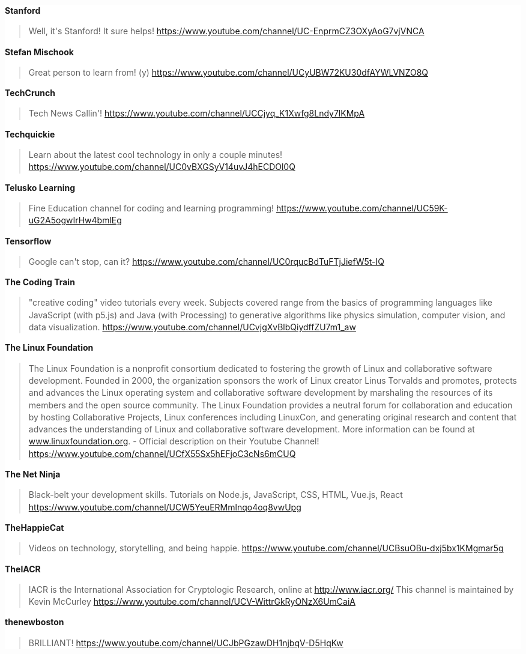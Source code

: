 **Stanford**
> Well, it's Stanford! It sure helps!
> https://www.youtube.com/channel/UC-EnprmCZ3OXyAoG7vjVNCA

**Stefan Mischook**
> Great person to learn from! (y) 
> https://www.youtube.com/channel/UCyUBW72KU30dfAYWLVNZO8Q

**TechCrunch**
> Tech News Callin'!
> https://www.youtube.com/channel/UCCjyq_K1Xwfg8Lndy7lKMpA

**Techquickie**
> Learn about the latest cool technology in only a couple minutes! 
> https://www.youtube.com/channel/UC0vBXGSyV14uvJ4hECDOl0Q

**Telusko Learning**
> Fine Education channel for coding and learning programming! 
> https://www.youtube.com/channel/UC59K-uG2A5ogwIrHw4bmlEg

**Tensorflow**
> Google can't stop, can it?
> https://www.youtube.com/channel/UC0rqucBdTuFTjJiefW5t-IQ

**The Coding Train**
> "creative coding" video tutorials every week. Subjects covered range from the basics of programming languages like JavaScript (with p5.js) and Java (with Processing) to generative algorithms like physics simulation, computer vision, and data visualization.
> https://www.youtube.com/channel/UCvjgXvBlbQiydffZU7m1_aw

**The Linux Foundation**
> The Linux Foundation is a nonprofit consortium dedicated to fostering the growth of Linux and collaborative software development. Founded in 2000, the organization sponsors the work of Linux creator Linus Torvalds and promotes, protects and advances the Linux operating system and collaborative software development by marshaling the resources of its members and the open source community. The Linux Foundation provides a neutral forum for collaboration and education by hosting Collaborative Projects, Linux conferences including LinuxCon, and generating original research and content that advances the understanding of Linux and collaborative software development. More information can be found at www.linuxfoundation.org. - Official description on their Youtube Channel!
> https://www.youtube.com/channel/UCfX55Sx5hEFjoC3cNs6mCUQ

**The Net Ninja**
> Black-belt your development skills. Tutorials on Node.js, JavaScript, CSS, HTML, Vue.js, React
> https://www.youtube.com/channel/UCW5YeuERMmlnqo4oq8vwUpg

**TheHappieCat**
> Videos on technology, storytelling, and being happie. 
> https://www.youtube.com/channel/UCBsuOBu-dxj5bx1KMgmar5g

**TheIACR**
> IACR is the International Association for Cryptologic Research, online at http://www.iacr.org/ This channel is maintained by Kevin McCurley
> https://www.youtube.com/channel/UCV-WittrGkRyONzX6UmCaiA

**thenewboston**
> BRILLIANT!
> https://www.youtube.com/channel/UCJbPGzawDH1njbqV-D5HqKw
